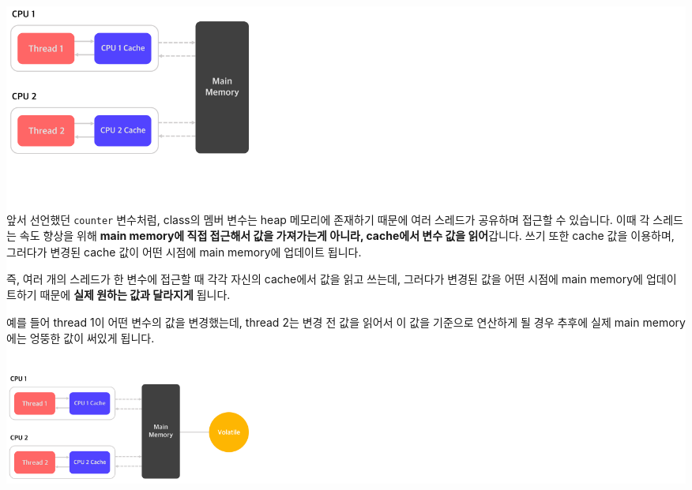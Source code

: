 <img src="./images/volatile_1.png" alt="volatile_1" style="zoom:30%;" />

<br><br>

앞서 선언했던 `counter` 변수처럼, class의 멤버 변수는 heap 메모리에 존재하기 때문에 여러 스레드가 공유하며 접근할 수 있습니다.
이때 각 스레드는 속도 향상을 위해 **main memory에 직접 접근해서 값을 가져가는게 아니라, cache에서 변수 값을 읽어**갑니다.
쓰기 또한 cache 값을 이용하며, 그러다가 변경된 cache 값이 어떤 시점에 main memory에 업데이트 됩니다.


즉, 여러 개의 스레드가 한 변수에 접근할 때 각각 자신의 cache에서 값을 읽고 쓰는데, 그러다가 변경된 값을 어떤 시점에 main memory에 업데이트하기 때문에 **실제 원하는 값과 달라지게** 됩니다.

예를 들어 thread 1이 어떤 변수의 값을 변경했는데, thread 2는 변경 전 값을 읽어서 이 값을 기준으로 연산하게 될 경우 추후에 실제 main memory에는 엉뚱한 값이 써있게 됩니다.

<br>

<img src="./images/volatile_2.png" alt="volatile_2" style="zoom:30%;" />
